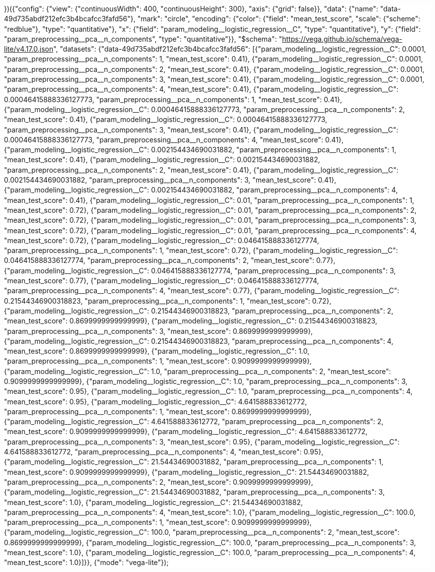   })({"config": {"view": {"continuousWidth": 400, "continuousHeight": 300}, "axis": {"grid": false}}, "data": {"name": "data-49d735abdf212efc3b4bcafcc3fafd56"}, "mark": "circle", "encoding": {"color": {"field": "mean_test_score", "scale": {"scheme": "redblue"}, "type": "quantitative"}, "x": {"field": "param_modeling__logistic_regression__C", "type": "quantitative"}, "y": {"field": "param_preprocessing__pca__n_components", "type": "quantitative"}}, "$schema": "https://vega.github.io/schema/vega-lite/v4.17.0.json", "datasets": {"data-49d735abdf212efc3b4bcafcc3fafd56": [{"param_modeling__logistic_regression__C": 0.0001, "param_preprocessing__pca__n_components": 1, "mean_test_score": 0.41}, {"param_modeling__logistic_regression__C": 0.0001, "param_preprocessing__pca__n_components": 2, "mean_test_score": 0.41}, {"param_modeling__logistic_regression__C": 0.0001, "param_preprocessing__pca__n_components": 3, "mean_test_score": 0.41}, {"param_modeling__logistic_regression__C": 0.0001, "param_preprocessing__pca__n_components": 4, "mean_test_score": 0.41}, {"param_modeling__logistic_regression__C": 0.00046415888336127773, "param_preprocessing__pca__n_components": 1, "mean_test_score": 0.41}, {"param_modeling__logistic_regression__C": 0.00046415888336127773, "param_preprocessing__pca__n_components": 2, "mean_test_score": 0.41}, {"param_modeling__logistic_regression__C": 0.00046415888336127773, "param_preprocessing__pca__n_components": 3, "mean_test_score": 0.41}, {"param_modeling__logistic_regression__C": 0.00046415888336127773, "param_preprocessing__pca__n_components": 4, "mean_test_score": 0.41}, {"param_modeling__logistic_regression__C": 0.002154434690031882, "param_preprocessing__pca__n_components": 1, "mean_test_score": 0.41}, {"param_modeling__logistic_regression__C": 0.002154434690031882, "param_preprocessing__pca__n_components": 2, "mean_test_score": 0.41}, {"param_modeling__logistic_regression__C": 0.002154434690031882, "param_preprocessing__pca__n_components": 3, "mean_test_score": 0.41}, {"param_modeling__logistic_regression__C": 0.002154434690031882, "param_preprocessing__pca__n_components": 4, "mean_test_score": 0.41}, {"param_modeling__logistic_regression__C": 0.01, "param_preprocessing__pca__n_components": 1, "mean_test_score": 0.72}, {"param_modeling__logistic_regression__C": 0.01, "param_preprocessing__pca__n_components": 2, "mean_test_score": 0.72}, {"param_modeling__logistic_regression__C": 0.01, "param_preprocessing__pca__n_components": 3, "mean_test_score": 0.72}, {"param_modeling__logistic_regression__C": 0.01, "param_preprocessing__pca__n_components": 4, "mean_test_score": 0.72}, {"param_modeling__logistic_regression__C": 0.046415888336127774, "param_preprocessing__pca__n_components": 1, "mean_test_score": 0.72}, {"param_modeling__logistic_regression__C": 0.046415888336127774, "param_preprocessing__pca__n_components": 2, "mean_test_score": 0.77}, {"param_modeling__logistic_regression__C": 0.046415888336127774, "param_preprocessing__pca__n_components": 3, "mean_test_score": 0.77}, {"param_modeling__logistic_regression__C": 0.046415888336127774, "param_preprocessing__pca__n_components": 4, "mean_test_score": 0.77}, {"param_modeling__logistic_regression__C": 0.21544346900318823, "param_preprocessing__pca__n_components": 1, "mean_test_score": 0.72}, {"param_modeling__logistic_regression__C": 0.21544346900318823, "param_preprocessing__pca__n_components": 2, "mean_test_score": 0.8699999999999999}, {"param_modeling__logistic_regression__C": 0.21544346900318823, "param_preprocessing__pca__n_components": 3, "mean_test_score": 0.8699999999999999}, {"param_modeling__logistic_regression__C": 0.21544346900318823, "param_preprocessing__pca__n_components": 4, "mean_test_score": 0.8699999999999999}, {"param_modeling__logistic_regression__C": 1.0, "param_preprocessing__pca__n_components": 1, "mean_test_score": 0.9099999999999999}, {"param_modeling__logistic_regression__C": 1.0, "param_preprocessing__pca__n_components": 2, "mean_test_score": 0.9099999999999999}, {"param_modeling__logistic_regression__C": 1.0, "param_preprocessing__pca__n_components": 3, "mean_test_score": 0.95}, {"param_modeling__logistic_regression__C": 1.0, "param_preprocessing__pca__n_components": 4, "mean_test_score": 0.95}, {"param_modeling__logistic_regression__C": 4.641588833612772, "param_preprocessing__pca__n_components": 1, "mean_test_score": 0.8699999999999999}, {"param_modeling__logistic_regression__C": 4.641588833612772, "param_preprocessing__pca__n_components": 2, "mean_test_score": 0.9099999999999999}, {"param_modeling__logistic_regression__C": 4.641588833612772, "param_preprocessing__pca__n_components": 3, "mean_test_score": 0.95}, {"param_modeling__logistic_regression__C": 4.641588833612772, "param_preprocessing__pca__n_components": 4, "mean_test_score": 0.95}, {"param_modeling__logistic_regression__C": 21.54434690031882, "param_preprocessing__pca__n_components": 1, "mean_test_score": 0.9099999999999999}, {"param_modeling__logistic_regression__C": 21.54434690031882, "param_preprocessing__pca__n_components": 2, "mean_test_score": 0.9099999999999999}, {"param_modeling__logistic_regression__C": 21.54434690031882, "param_preprocessing__pca__n_components": 3, "mean_test_score": 1.0}, {"param_modeling__logistic_regression__C": 21.54434690031882, "param_preprocessing__pca__n_components": 4, "mean_test_score": 1.0}, {"param_modeling__logistic_regression__C": 100.0, "param_preprocessing__pca__n_components": 1, "mean_test_score": 0.9099999999999999}, {"param_modeling__logistic_regression__C": 100.0, "param_preprocessing__pca__n_components": 2, "mean_test_score": 0.8699999999999999}, {"param_modeling__logistic_regression__C": 100.0, "param_preprocessing__pca__n_components": 3, "mean_test_score": 1.0}, {"param_modeling__logistic_regression__C": 100.0, "param_preprocessing__pca__n_components": 4, "mean_test_score": 1.0}]}}, {"mode": "vega-lite"});
</script>
